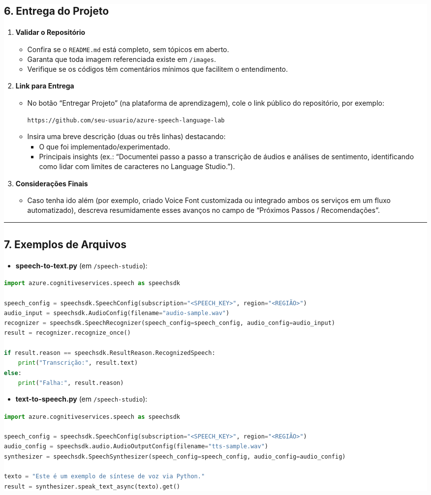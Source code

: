 
## 6. Entrega do Projeto

1. **Validar o Repositório**  
   - Confira se o `README.md` está completo, sem tópicos em aberto.  
   - Garanta que toda imagem referenciada existe em `/images`.  
   - Verifique se os códigos têm comentários mínimos que facilitem o entendimento.

2. **Link para Entrega**  
   - No botão “Entregar Projeto” (na plataforma de aprendizagem), cole o link público do repositório, por exemplo:  
     ```
     https://github.com/seu-usuario/azure-speech-language-lab
     ```  
   - Insira uma breve descrição (duas ou três linhas) destacando:  
     - O que foi implementado/experimentado.  
     - Principais insights (ex.: “Documentei passo a passo a transcrição de áudios e análises de sentimento, identificando como lidar com limites de caracteres no Language Studio.”).

3. **Considerações Finais**  
   - Caso tenha ido além (por exemplo, criado Voice Font customizada ou integrado ambos os serviços em um fluxo automatizado), descreva resumidamente esses avanços no campo de “Próximos Passos / Recomendações”.

---

## 7. Exemplos de Arquivos

- **speech-to-text.py** (em `/speech-studio`):
```python
import azure.cognitiveservices.speech as speechsdk

speech_config = speechsdk.SpeechConfig(subscription="<SPEECH_KEY>", region="<REGIÃO>")
audio_input = speechsdk.AudioConfig(filename="audio-sample.wav")
recognizer = speechsdk.SpeechRecognizer(speech_config=speech_config, audio_config=audio_input)
result = recognizer.recognize_once()

if result.reason == speechsdk.ResultReason.RecognizedSpeech:
    print("Transcrição:", result.text)
else:
    print("Falha:", result.reason)
```

- **text-to-speech.py** (em `/speech-studio`):
```python
import azure.cognitiveservices.speech as speechsdk

speech_config = speechsdk.SpeechConfig(subscription="<SPEECH_KEY>", region="<REGIÃO>")
audio_config = speechsdk.audio.AudioOutputConfig(filename="tts-sample.wav")
synthesizer = speechsdk.SpeechSynthesizer(speech_config=speech_config, audio_config=audio_config)

texto = "Este é um exemplo de síntese de voz via Python."
result = synthesizer.speak_text_async(texto).get()
```
